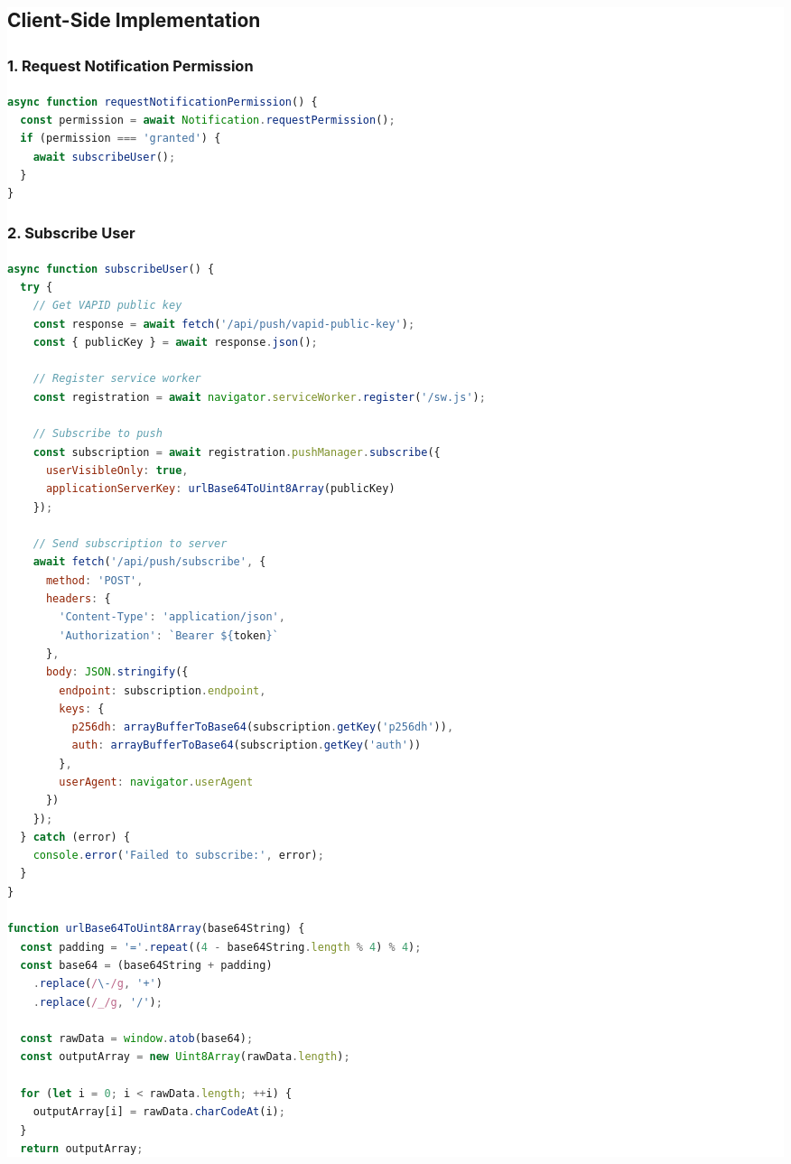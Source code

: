 ## Client-Side Implementation

### 1. Request Notification Permission
```javascript
async function requestNotificationPermission() {
  const permission = await Notification.requestPermission();
  if (permission === 'granted') {
    await subscribeUser();
  }
}
```

### 2. Subscribe User
```javascript
async function subscribeUser() {
  try {
    // Get VAPID public key
    const response = await fetch('/api/push/vapid-public-key');
    const { publicKey } = await response.json();
    
    // Register service worker
    const registration = await navigator.serviceWorker.register('/sw.js');
    
    // Subscribe to push
    const subscription = await registration.pushManager.subscribe({
      userVisibleOnly: true,
      applicationServerKey: urlBase64ToUint8Array(publicKey)
    });
    
    // Send subscription to server
    await fetch('/api/push/subscribe', {
      method: 'POST',
      headers: {
        'Content-Type': 'application/json',
        'Authorization': `Bearer ${token}`
      },
      body: JSON.stringify({
        endpoint: subscription.endpoint,
        keys: {
          p256dh: arrayBufferToBase64(subscription.getKey('p256dh')),
          auth: arrayBufferToBase64(subscription.getKey('auth'))
        },
        userAgent: navigator.userAgent
      })
    });
  } catch (error) {
    console.error('Failed to subscribe:', error);
  }
}

function urlBase64ToUint8Array(base64String) {
  const padding = '='.repeat((4 - base64String.length % 4) % 4);
  const base64 = (base64String + padding)
    .replace(/\-/g, '+')
    .replace(/_/g, '/');
  
  const rawData = window.atob(base64);
  const outputArray = new Uint8Array(rawData.length);
  
  for (let i = 0; i < rawData.length; ++i) {
    outputArray[i] = rawData.charCodeAt(i);
  }
  return outputArray;
```